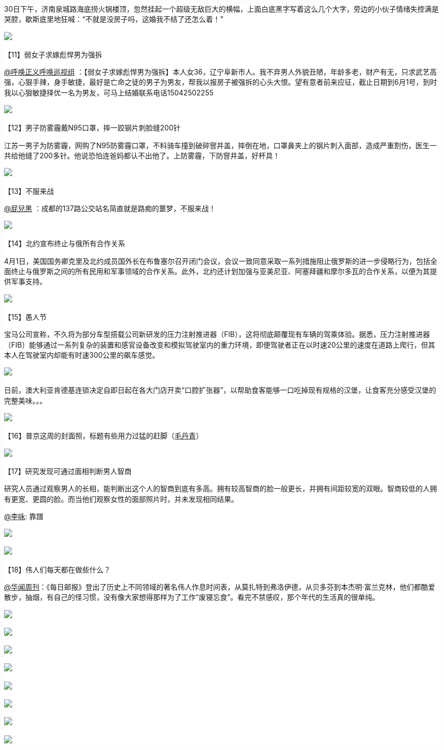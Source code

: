 <p>30日下午，济南泉城路海底捞火锅楼顶，忽然挂起一个超级无敌巨大的横幅，上面白底黑字写着这么几个大字，旁边的小伙子情绪失控满是哭腔，歇斯底里地狂喊：“不就是没房子吗，这婚我不结了还怎么着！” </p>
<p><img style="BORDER-BOTTOM-COLOR: #000000; BORDER-TOP-COLOR: #000000; BORDER-RIGHT-COLOR: #000000; BORDER-LEFT-COLOR: #000000" border="0" src="http://ptimg.org:88/dapenti/DEu37LXQ/1yNHm.jpg"></p>
<p>【11】弱女子求嫁彪悍男为强拆</p>
<div node-type="feed_list_forwardContent">
<div class="WB_info">
<a class="WB_name S_func3" title="呼唤正义呼唤巡视组" href="http://weibo.com/u/2463260863" node-type="feed_list_originNick" usercard="id=2463260863" nick-name="呼唤正义呼唤巡视组">@呼唤正义呼唤巡视组</a> ：【弱女子求嫁彪悍男为强拆】本人女36，辽宁阜新市人。我不弃男人外貌丑陋，年龄多老，财产有无，只求武艺高强，心狠手辣，身手敏捷，最好是亡命之徒的男子为男友，帮我以报房子被强拆的心头大恨。望有意者前来应征，截止日期到6月1号，到时我以心狠敏捷择优一名为男友，可马上结婚联系电话15042502255 </div>
</div>
<p><img style="BORDER-BOTTOM-COLOR: #000000; BORDER-TOP-COLOR: #000000; BORDER-RIGHT-COLOR: #000000; BORDER-LEFT-COLOR: #000000" border="0" src="http://ptimg.org:88/dapenti/DEtsn56Z/sIi2G.jpg"></p>
<p>【12】男子防雾霾戴N95口罩，摔一跤钢片刺脸缝200针</p>
<p>江苏一男子为防雾霾，网购了N95防雾霾口罩，不料骑车撞到破碎窨井盖，摔倒在地，口罩鼻夹上的钢片刺入面部，造成严重割伤，医生一共给他缝了200多针。他说恐怕连爸妈都认不出他了。上防雾霾，下防窨井盖，好杯具！</p>
<p><img style="BORDER-BOTTOM-COLOR: #000000; BORDER-TOP-COLOR: #000000; BORDER-RIGHT-COLOR: #000000; BORDER-LEFT-COLOR: #000000" border="0" src="http://ptimg.org:88/dapenti/DEtoks3j/Jk5Za.jpg"></p>
<p>【13】不服来战</p>
<div class="WB_info">
<a class="WB_name S_func3" title="屁兒黑" href="http://weibo.com/23373198" node-type="feed_list_originNick" usercard="id=2176629873" nick-name="屁兒黑">@屁兒黑</a> ：成都的137路公交站名简直就是路痴的噩梦，不服来战！</div>
<p><img style="BORDER-BOTTOM-COLOR: #000000; BORDER-TOP-COLOR: #000000; BORDER-RIGHT-COLOR: #000000; BORDER-LEFT-COLOR: #000000" border="0" src="http://ptimg.org:88/dapenti/DEtbpx2c/EzY8L.jpg"></p>
<p>【14】北约宣布终止与俄所有合作关系</p>
<p>4月1日，美国国务卿克里及北约成员国外长在布鲁塞尔召开闭门会议，会议一致同意采取一系列措施阻止俄罗斯的进一步侵略行为，包括全面终止与俄罗斯之间的所有民用和军事领域的合作关系。此外，北约还计划加强与亚美尼亚、阿塞拜疆和摩尔多瓦的合作关系，以便为其提供军事支持。</p>
<p><img style="BORDER-BOTTOM-COLOR: #000000; BORDER-TOP-COLOR: #000000; BORDER-RIGHT-COLOR: #000000; BORDER-LEFT-COLOR: #000000" border="0" src="http://ptimg.org:88/dapenti/DEu00TaL/tHIuH.jpg"></p>
<p>【15】愚人节</p>
<p>宝马公司宣称，不久将为部分车型搭载公司新研发的压力注射推进器（FIB），这将彻底颠覆现有车辆的驾乘体验。据悉，压力注射推进器（FIB）能够通过一系列复杂的装置和感官设备改变和模拟驾驶室内的重力环境，即便驾驶者正在以时速20公里的速度在道路上爬行，但其本人在驾驶室内却能有时速300公里的飙车感觉。</p>
<p><img style="BORDER-BOTTOM-COLOR: #000000; BORDER-TOP-COLOR: #000000; BORDER-RIGHT-COLOR: #000000; BORDER-LEFT-COLOR: #000000" border="0" src="http://ptimg.org:88/dapenti/DEu5iUeo/SLtlu.jpg"></p>
<p>日前，澳大利亚肯德基连锁决定自即日起在各大门店开卖“口腔扩张器”，以帮助食客能够一口吃掉现有规格的汉堡，让食客充分感受汉堡的完整美味。。。</p>
<p><img style="BORDER-BOTTOM-COLOR: #000000; BORDER-TOP-COLOR: #000000; BORDER-RIGHT-COLOR: #000000; BORDER-LEFT-COLOR: #000000" border="0" src="http://ptimg.org:88/dapenti/DEu5j2wZ/POvQd.jpg"></p>
<p>【16】普京这周的封面照，标题有些用力过猛的赶脚（<a class="WB_name S_func1" title="毛丹青" href="http://weibo.com/maodanqing" target="_blank" usercard="id=1195883527" nick-name="毛丹青">毛丹青</a>）</p>
<p><img style="BORDER-BOTTOM-COLOR: #000000; BORDER-TOP-COLOR: #000000; BORDER-RIGHT-COLOR: #000000; BORDER-LEFT-COLOR: #000000" border="0" src="http://ptimg.org:88/dapenti/DEublidv/T2BZF.jpg"></p>
<p>【17】研究发现可通过面相判断男人智商</p>
<p>研究人员通过观察男人的长相，能判断出这个人的智商到底有多高。拥有较高智商的脸一般更长，并拥有间距较宽的双眼。智商较低的人拥有更宽、更圆的脸。而当他们观察女性的面部照片时，并未发现相同结果。</p>
<p><a href="http://weibo.com/n/%E6%9D%8E%E5%92%8F?from=feed&amp;loc=at" render="ext" extra-data="type=atname" usercard="name=李咏">@李咏</a>: 靠譜</p>
<p><img style="BORDER-BOTTOM-COLOR: #000000; BORDER-TOP-COLOR: #000000; BORDER-RIGHT-COLOR: #000000; BORDER-LEFT-COLOR: #000000" border="0" src="http://ptimg.org:88/dapenti/DEtUlheo/RFgnk.jpg"></p>
<p><img style="BORDER-BOTTOM-COLOR: #000000; BORDER-TOP-COLOR: #000000; BORDER-RIGHT-COLOR: #000000; BORDER-LEFT-COLOR: #000000" border="0" src="http://ptimg.org:88/dapenti/DEtTVmRh/rAd2T.jpg"></p>
<p>【18】伟人们每天都在做些什么？</p>
<p><a class="WB_name S_func3" title="华闻周刊" href="http://weibo.com/huawenzhoukan" node-type="feed_list_originNick" usercard="id=1899424765" nick-name="华闻周刊">@华闻周刊</a>：《每日邮报》登出了历史上不同领域的著名伟人作息时间表，从莫扎特到弗洛伊德，从贝多芬到本杰明·富兰克林，他们都酷爱散步，抽烟，有自己的怪习惯，没有像大家想得那样为了工作“废寝忘食”。看完不禁感叹，那个年代的生活真的很单纯。</p>
<p><img style="BORDER-BOTTOM-COLOR: #000000; BORDER-TOP-COLOR: #000000; BORDER-RIGHT-COLOR: #000000; BORDER-LEFT-COLOR: #000000" border="0" src="http://ptimg.org:88/dapenti/DEtKXb65/AQKcd.jpg"></p>
<p><img style="BORDER-BOTTOM-COLOR: #000000; BORDER-TOP-COLOR: #000000; BORDER-RIGHT-COLOR: #000000; BORDER-LEFT-COLOR: #000000" border="0" src="http://ptimg.org:88/dapenti/DEtKXoyj/X5iDk.jpg"></p>
<p><img style="BORDER-BOTTOM-COLOR: #000000; BORDER-TOP-COLOR: #000000; BORDER-RIGHT-COLOR: #000000; BORDER-LEFT-COLOR: #000000" border="0" src="http://ptimg.org:88/dapenti/DEtKXyWn/A0OIE.jpg"></p>
<p><img style="BORDER-BOTTOM-COLOR: #000000; BORDER-TOP-COLOR: #000000; BORDER-RIGHT-COLOR: #000000; BORDER-LEFT-COLOR: #000000" border="0" src="http://ptimg.org:88/dapenti/DEtKXXcd/141Lo7.jpg"></p>
<p><img style="BORDER-BOTTOM-COLOR: #000000; BORDER-TOP-COLOR: #000000; BORDER-RIGHT-COLOR: #000000; BORDER-LEFT-COLOR: #000000" border="0" src="http://ptimg.org:88/dapenti/DEtKYaNf/10zVss.jpg"></p>
<p><img style="BORDER-BOTTOM-COLOR: #000000; BORDER-TOP-COLOR: #000000; BORDER-RIGHT-COLOR: #000000; BORDER-LEFT-COLOR: #000000" border="0" src="http://ptimg.org:88/dapenti/DEtKYqMc/5Epg6.jpg"></p>
<p><img style="BORDER-BOTTOM-COLOR: #000000; BORDER-TOP-COLOR: #000000; BORDER-RIGHT-COLOR: #000000; BORDER-LEFT-COLOR: #000000" border="0" src="http://ptimg.org:88/dapenti/DEtKZ7W2/MnOC4.jpg"></p>
<p><img style="BORDER-BOTTOM-COLOR: #000000; BORDER-TOP-COLOR: #000000; BORDER-RIGHT-COLOR: #000000; BORDER-LEFT-COLOR: #000000" border="0" src="http://ptimg.org:88/dapenti/DEtKxooa/lJgNy.jpg"></p>